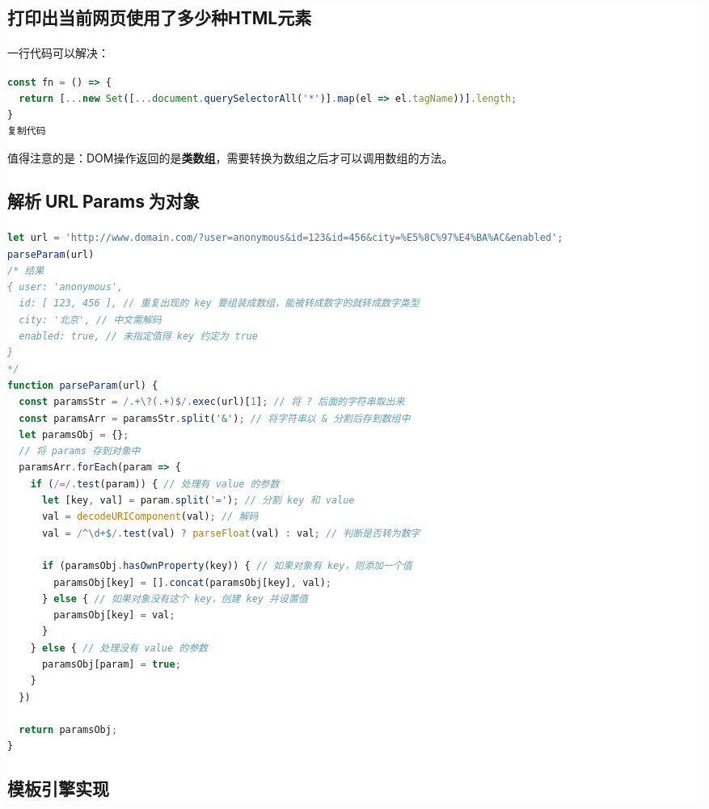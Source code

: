 ## 打印出当前网页使用了多少种HTML元素

一行代码可以解决：

```javascript
const fn = () => {
  return [...new Set([...document.querySelectorAll('*')].map(el => el.tagName))].length;
}
复制代码
```

值得注意的是：DOM操作返回的是**类数组**，需要转换为数组之后才可以调用数组的方法。



## 解析 URL Params 为对象

```js
let url = 'http://www.domain.com/?user=anonymous&id=123&id=456&city=%E5%8C%97%E4%BA%AC&enabled';
parseParam(url)
/* 结果
{ user: 'anonymous',
  id: [ 123, 456 ], // 重复出现的 key 要组装成数组，能被转成数字的就转成数字类型
  city: '北京', // 中文需解码
  enabled: true, // 未指定值得 key 约定为 true
}
*/
function parseParam(url) {
  const paramsStr = /.+\?(.+)$/.exec(url)[1]; // 将 ? 后面的字符串取出来
  const paramsArr = paramsStr.split('&'); // 将字符串以 & 分割后存到数组中
  let paramsObj = {};
  // 将 params 存到对象中
  paramsArr.forEach(param => {
    if (/=/.test(param)) { // 处理有 value 的参数
      let [key, val] = param.split('='); // 分割 key 和 value
      val = decodeURIComponent(val); // 解码
      val = /^\d+$/.test(val) ? parseFloat(val) : val; // 判断是否转为数字

      if (paramsObj.hasOwnProperty(key)) { // 如果对象有 key，则添加一个值
        paramsObj[key] = [].concat(paramsObj[key], val);
      } else { // 如果对象没有这个 key，创建 key 并设置值
        paramsObj[key] = val;
      }
    } else { // 处理没有 value 的参数
      paramsObj[param] = true;
    }
  })

  return paramsObj;
}
```

## 模板引擎实现
